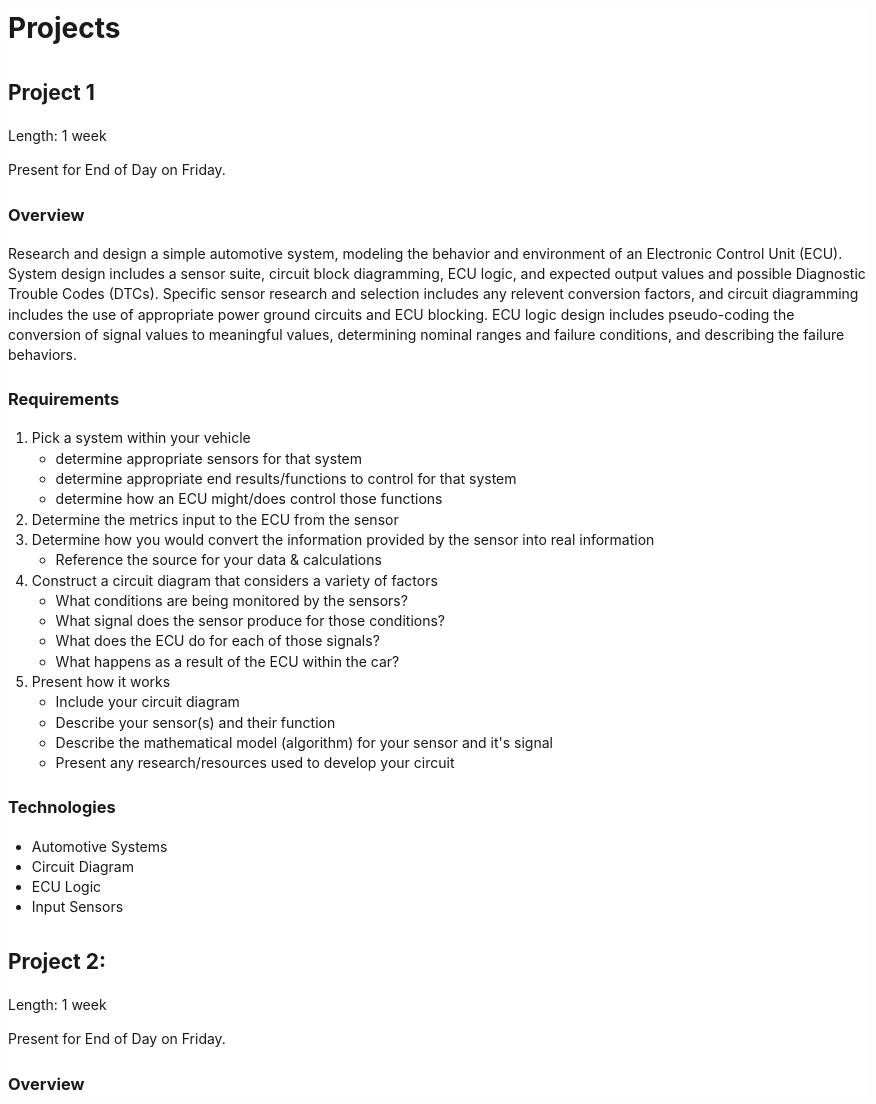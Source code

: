 # Projects

## Project 1
Length: 1 week

Present for End of Day on Friday.

### Overview

Research and design a simple automotive system, modeling the behavior and environment of an Electronic Control Unit (ECU). System design includes a sensor suite, circuit block diagramming, ECU logic, and expected output values and possible Diagnostic Trouble Codes (DTCs). Specific sensor research and selection includes any relevent conversion factors, and circuit diagramming includes the use of appropriate power ground circuits and ECU blocking. ECU logic design includes pseudo-coding the conversion of signal values to meaningful values,  determining nominal ranges and failure conditions, and describing the failure behaviors.

### Requirements

1. Pick a system within your vehicle
   - determine appropriate sensors for that system
   - determine appropriate end results/functions to control for that system
   - determine how an ECU might/does control those functions
2. Determine the metrics input to the ECU from the sensor
3. Determine how you would convert the information provided by the sensor into real information
   - Reference the source for your data & calculations
4. Construct a circuit diagram that considers a variety of factors
   - What conditions are being monitored by the sensors?
   - What signal does the sensor produce for those conditions?
   - What does the ECU do for each of those signals?
   - What happens as a result of the ECU within the car?
5. Present how it works
   - Include your circuit diagram
   - Describe your sensor(s) and their function
   - Describe the mathematical model (algorithm) for your sensor and it's signal
   - Present any research/resources used to develop your circuit

### Technologies

- Automotive Systems
- Circuit Diagram
- ECU Logic
- Input Sensors

## Project 2: 
Length: 1 week

Present for End of Day on Friday.

### Overview
